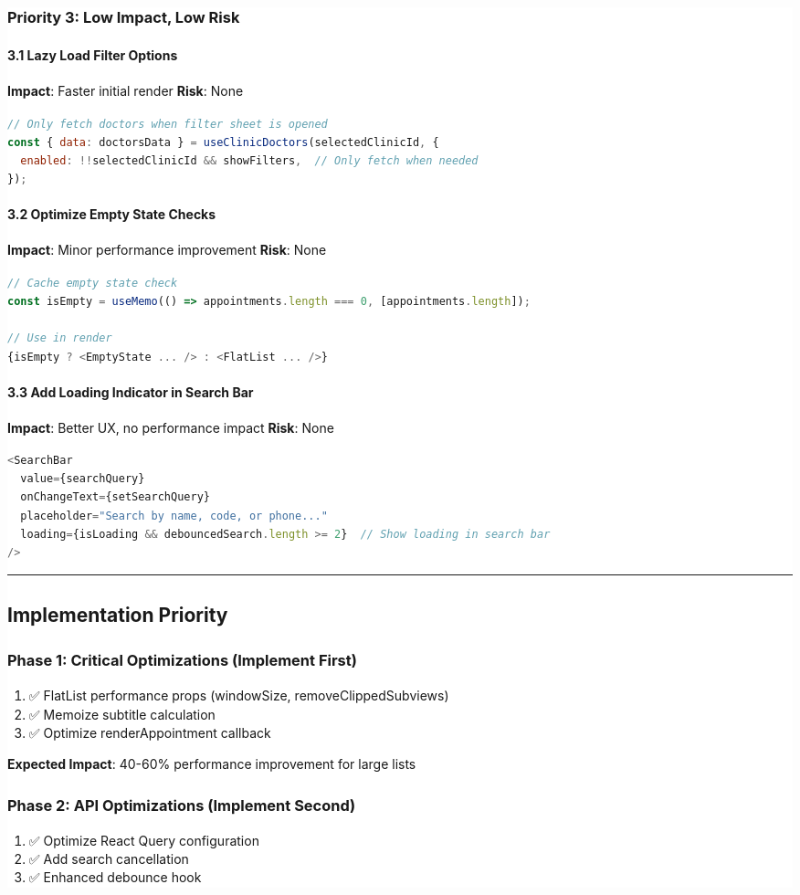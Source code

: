 ### Priority 3: Low Impact, Low Risk

#### 3.1 Lazy Load Filter Options
**Impact**: Faster initial render
**Risk**: None

```javascript
// Only fetch doctors when filter sheet is opened
const { data: doctorsData } = useClinicDoctors(selectedClinicId, {
  enabled: !!selectedClinicId && showFilters,  // Only fetch when needed
});
```

#### 3.2 Optimize Empty State Checks
**Impact**: Minor performance improvement
**Risk**: None

```javascript
// Cache empty state check
const isEmpty = useMemo(() => appointments.length === 0, [appointments.length]);

// Use in render
{isEmpty ? <EmptyState ... /> : <FlatList ... />}
```

#### 3.3 Add Loading Indicator in Search Bar
**Impact**: Better UX, no performance impact
**Risk**: None

```javascript
<SearchBar
  value={searchQuery}
  onChangeText={setSearchQuery}
  placeholder="Search by name, code, or phone..."
  loading={isLoading && debouncedSearch.length >= 2}  // Show loading in search bar
/>
```

---

## Implementation Priority

### Phase 1: Critical Optimizations (Implement First)
1. ✅ FlatList performance props (windowSize, removeClippedSubviews)
2. ✅ Memoize subtitle calculation
3. ✅ Optimize renderAppointment callback

**Expected Impact**: 40-60% performance improvement for large lists

### Phase 2: API Optimizations (Implement Second)
1. ✅ Optimize React Query configuration
2. ✅ Add search cancellation
3. ✅ Enhanced debounce hook
